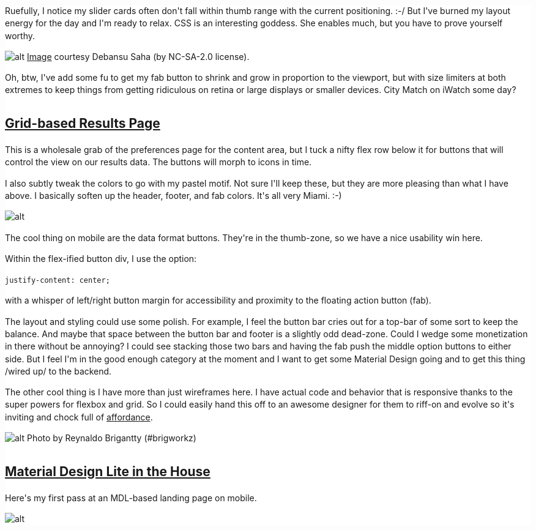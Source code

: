 Ruefully, I notice my slider cards often don't fall within thumb range with the current positioning. :-/ But I've burned my layout energy for the day and I'm ready to relax. CSS is an interesting goddess. She enables much, but you have to prove yourself worthy.

![alt](docs/img/kali.jpg)
[Image](https://flic.kr/p/xWDRiU) courtesy Debansu Saha (by NC-SA-2.0 license).

Oh, btw, I've add some fu to get my fab button to shrink and grow in proportion to the viewport, but with size limiters at both extremes to keep things from getting ridiculous on retina or large displays or smaller devices. City Match on iWatch some day?

## [Grid-based Results Page](#contents)

This is a wholesale grab of the preferences page for the content area, but I tuck a nifty flex row below it for buttons that will control the view on our results data. The buttons will morph to icons in time.

I also subtly tweak the colors to go with my pastel motif. Not sure I'll keep these, but they are more pleasing than what I have above. I basically soften up the header, footer, and fab colors. It's all very Miami. :-)

![alt](docs/img/grid-results.png)

The cool thing on mobile are the data format buttons. They're in the thumb-zone, so we have a nice usability win here.

Within the flex-ified button div, I use the option:

`justify-content: center;`

with a whisper of left/right button margin for accessibility and proximity to the floating action button (fab).

The layout and styling could use some polish. For example, I feel the button bar cries out for a top-bar of some sort to keep the balance. And maybe that space between the button bar and footer is a slightly odd dead-zone. Could I wedge some monetization in there without be annoying? I could see stacking those two bars and having the fab push the middle option buttons to either side. But I feel I'm in the good enough category at the moment and I want to get some Material Design going and to get this thing /wired up/ to the backend.

The other cool thing is I have more than just wireframes here. I have actual code and behavior that is responsive thanks to the super powers for flexbox and grid. So I could easily hand this off to an awesome designer for them to riff-on and evolve so it's inviting and chock full of [affordance](https://sites.google.com/site/thedesignofeverydaythings/home/affordances).

![alt](docs/img/nyc1.jpg)
Photo by Reynaldo Brigantty (#brigworkz)

## [Material Design Lite in the House](#contents)

Here's my first pass at an MDL-based landing page on mobile.

![alt](docs/img/mdl-landing.png)
